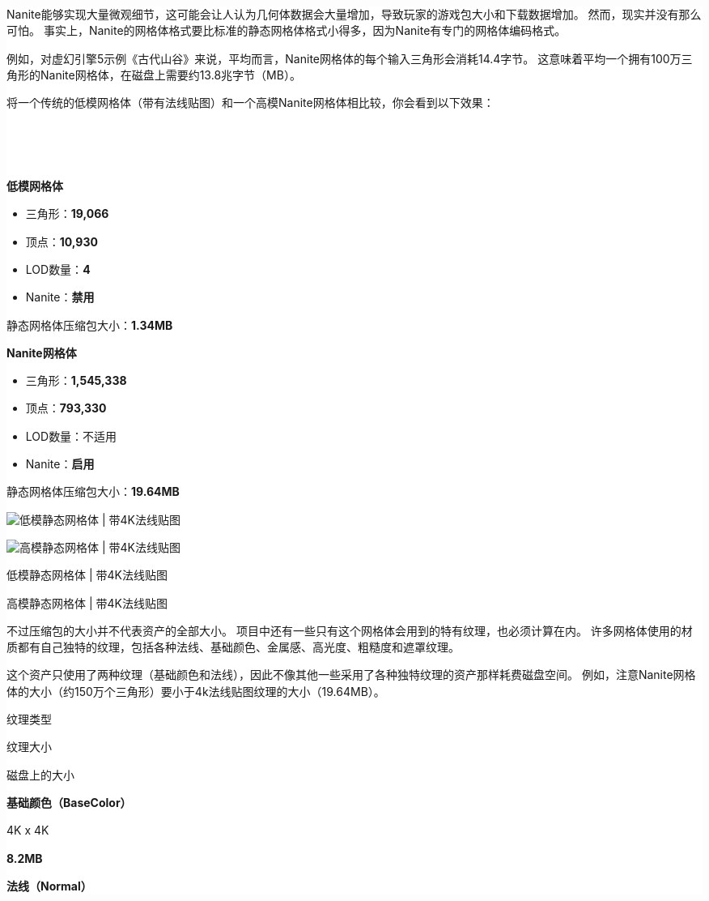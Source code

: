 Nanite能够实现大量微观细节，这可能会让人认为几何体数据会大量增加，导致玩家的游戏包大小和下载数据增加。 然而，现实并没有那么可怕。 事实上，Nanite的网格体格式要比标准的静态网格体格式小得多，因为Nanite有专门的网格体编码格式。

例如，对虚幻引擎5示例《古代山谷》来说，平均而言，Nanite网格体的每个输入三角形会消耗14.4字节。 这意味着平均一个拥有100万三角形的Nanite网格体，在磁盘上需要约13.8兆字节（MB）。

将一个传统的低模网格体（带有法线贴图）和一个高模Nanite网格体相比较，你会看到以下效果：

 

 

**低模网格体**

-   三角形：**19,066**
    
-   顶点：**10,930**
    
-   LOD数量：**4**
    
-   Nanite：**禁用**
    

静态网格体压缩包大小：**1.34MB**

**Nanite网格体**

-   三角形：**1,545,338**
    
-   顶点：**793,330**
    
-   LOD数量：不适用
    
-   Nanite：**启用**
    

静态网格体压缩包大小：**19.64MB**

![低模静态网格体 | 带4K法线贴图](https://dev.epicgames.com/community/api/documentation/image/773e1aa6-0337-4f18-87a8-510fd62add42?resizing_type=fit&width=1920&height=1080)

![高模静态网格体 | 带4K法线贴图](https://dev.epicgames.com/community/api/documentation/image/39889a2d-09f9-453b-b550-fb9171b895af?resizing_type=fit&width=1920&height=1080)

低模静态网格体 | 带4K法线贴图

高模静态网格体 | 带4K法线贴图

不过压缩包的大小并不代表资产的全部大小。 项目中还有一些只有这个网格体会用到的特有纹理，也必须计算在内。 许多网格体使用的材质都有自己独特的纹理，包括各种法线、基础颜色、金属感、高光度、粗糙度和遮罩纹理。

这个资产只使用了两种纹理（基础颜色和法线），因此不像其他一些采用了各种独特纹理的资产那样耗费磁盘空间。 例如，注意Nanite网格体的大小（约150万个三角形）要小于4k法线贴图纹理的大小（19.64MB）。

纹理类型

纹理大小

磁盘上的大小

**基础颜色（BaseColor）**

4K x 4K

**8.2MB**

**法线（Normal）**
